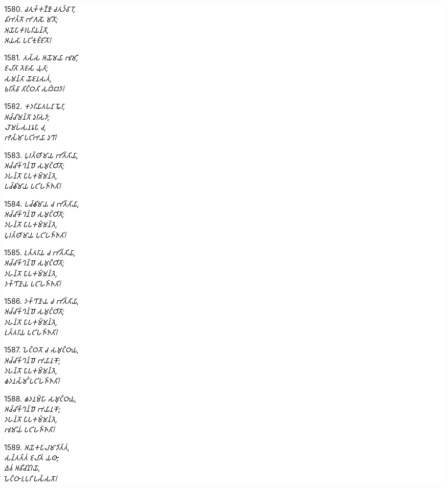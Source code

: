 1580\. _𑀘𑀢𑀼𑀓𑁆𑀓𑀡𑁆𑀡𑁄 𑀘𑀢𑀼𑀤𑁆𑀯𑀸𑀭𑁄,_  
_𑀯𑀺𑀪𑀢𑁆𑀢𑁄 𑀪𑀸𑀕𑀲𑁄 𑀫𑀺𑀢𑁄;_  
_𑀅𑀬𑁄𑀧𑀸𑀓𑀸𑀭𑀧𑀭𑀺𑀬𑀦𑁆𑀢𑁄,_  
_𑀅𑀬𑀲𑀸 𑀧𑀝𑀺𑀓𑀼𑀚𑁆𑀚𑀺𑀢𑁄𑁇_  


1581\. _𑀢𑀲𑁆𑀲 𑀅𑀬𑁄𑀫𑀬𑀸 𑀪𑀽𑀫𑀺,_  
_𑀚𑀮𑀺𑀢𑀸 𑀢𑁂𑀚𑀲𑀸 𑀬𑀼𑀢𑀸;_  
_𑀲𑀫𑀦𑁆𑀢𑀸 𑀬𑁄𑀚𑀦𑀲𑀢𑀁,_  
_𑀨𑀭𑀺𑀢𑁆𑀯𑀸 𑀢𑀺𑀝𑁆𑀞𑀢𑀺 𑀲𑀩𑁆𑀩𑀤𑀸𑁇_  


1582\. _𑀓𑀤𑀭𑀺𑀬𑀸𑀢𑀧𑀦𑀸 𑀖𑁄𑀭𑀸,_  
_𑀅𑀘𑁆𑀘𑀺𑀫𑀦𑁆𑀢𑁄 𑀤𑀼𑀭𑀸𑀲𑀤𑀸;_  
_𑀮𑁄𑀫𑀳𑀁𑀲𑀦𑀭𑀽𑀧𑀸 𑀘,_  
_𑀪𑁂𑀲𑁆𑀫𑀸 𑀧𑀝𑀺𑀪𑀬𑀸 𑀤𑀼𑀔𑀸𑁇_  


1583\. _𑀧𑀼𑀭𑀢𑁆𑀣𑀺𑀫𑀸𑀬 𑀪𑀺𑀢𑁆𑀢𑀺𑀬𑀸,_  
_𑀅𑀘𑁆𑀘𑀺𑀓𑁆𑀔𑀦𑁆𑀥𑁄 𑀲𑀫𑀼𑀝𑁆𑀞𑀺𑀢𑁄;_  
_𑀤𑀳𑀦𑁆𑀢𑁄 𑀧𑀸𑀧𑀓𑀫𑁆𑀫𑀦𑁆𑀢𑁂,_  
_𑀧𑀘𑁆𑀙𑀺𑀫𑀸𑀬 𑀧𑀝𑀺𑀳𑀜𑁆𑀜𑀢𑀺𑁇_  


1584\. _𑀧𑀘𑁆𑀙𑀺𑀫𑀸𑀬 𑀘 𑀪𑀺𑀢𑁆𑀢𑀺𑀬𑀸,_  
_𑀅𑀘𑁆𑀘𑀺𑀓𑁆𑀔𑀦𑁆𑀥𑁄 𑀲𑀫𑀼𑀝𑁆𑀞𑀺𑀢𑁄;_  
_𑀤𑀳𑀦𑁆𑀢𑁄 𑀧𑀸𑀧𑀓𑀫𑁆𑀫𑀦𑁆𑀢𑁂,_  
_𑀧𑀼𑀭𑀢𑁆𑀣𑀺𑀫𑀸𑀬 𑀧𑀝𑀺𑀳𑀜𑁆𑀜𑀢𑀺𑁇_  


1585\. _𑀉𑀢𑁆𑀢𑀭𑀸𑀬 𑀘 𑀪𑀺𑀢𑁆𑀢𑀺𑀬𑀸,_  
_𑀅𑀘𑁆𑀘𑀺𑀓𑁆𑀔𑀦𑁆𑀥𑁄 𑀲𑀫𑀼𑀝𑁆𑀞𑀺𑀢𑁄;_  
_𑀤𑀳𑀦𑁆𑀢𑁄 𑀧𑀸𑀧𑀓𑀫𑁆𑀫𑀦𑁆𑀢𑁂,_  
_𑀤𑀓𑁆𑀔𑀺𑀡𑀸𑀬 𑀧𑀝𑀺𑀳𑀜𑁆𑀜𑀢𑀺𑁇_  


1586\. _𑀤𑀓𑁆𑀔𑀺𑀡𑀸𑀬 𑀘 𑀪𑀺𑀢𑁆𑀢𑀺𑀬𑀸,_  
_𑀅𑀘𑁆𑀘𑀺𑀓𑁆𑀔𑀦𑁆𑀥𑁄 𑀲𑀫𑀼𑀝𑁆𑀞𑀺𑀢𑁄;_  
_𑀤𑀳𑀦𑁆𑀢𑁄 𑀧𑀸𑀧𑀓𑀫𑁆𑀫𑀦𑁆𑀢𑁂,_  
_𑀉𑀢𑁆𑀢𑀭𑀸𑀬 𑀧𑀝𑀺𑀳𑀜𑁆𑀜𑀢𑀺𑁇_  


1587\. _𑀳𑁂𑀝𑁆𑀞𑀢𑁄 𑀘 𑀲𑀫𑀼𑀝𑁆𑀞𑀸𑀬,_  
_𑀅𑀘𑁆𑀘𑀺𑀓𑁆𑀔𑀦𑁆𑀥𑁄 𑀪𑀬𑀸𑀦𑀓𑁄;_  
_𑀤𑀳𑀦𑁆𑀢𑁄 𑀧𑀸𑀧𑀓𑀫𑁆𑀫𑀦𑁆𑀢𑁂,_  
_𑀙𑀤𑀦𑀲𑁆𑀫𑀺𑀁 𑀧𑀝𑀺𑀳𑀜𑁆𑀜𑀢𑀺𑁇_  


1588\. _𑀙𑀤𑀦𑀫𑁆𑀳𑀸 𑀲𑀫𑀼𑀝𑁆𑀞𑀸𑀬,_  
_𑀅𑀘𑁆𑀘𑀺𑀓𑁆𑀔𑀦𑁆𑀥𑁄 𑀪𑀬𑀸𑀦𑀓𑁄;_  
_𑀤𑀳𑀦𑁆𑀢𑁄 𑀧𑀸𑀧𑀓𑀫𑁆𑀫𑀦𑁆𑀢𑁂,_  
_𑀪𑀽𑀫𑀺𑀬𑀁 𑀧𑀝𑀺𑀳𑀜𑁆𑀜𑀢𑀺𑁇_  


1589\. _𑀅𑀬𑁄𑀓𑀧𑀸𑀮𑀫𑀸𑀤𑀺𑀢𑁆𑀢𑀁,_  
_𑀲𑀦𑁆𑀢𑀢𑁆𑀢𑀁 𑀚𑀮𑀺𑀢𑀁 𑀬𑀣𑀸;_  
_𑀏𑀯𑀁 𑀅𑀯𑀻𑀘𑀺𑀦𑀺𑀭𑀬𑁄,_  
_𑀳𑁂𑀝𑁆𑀞𑀸 𑀉𑀧𑀭𑀺 𑀧𑀲𑁆𑀲𑀢𑁄𑁇_  

